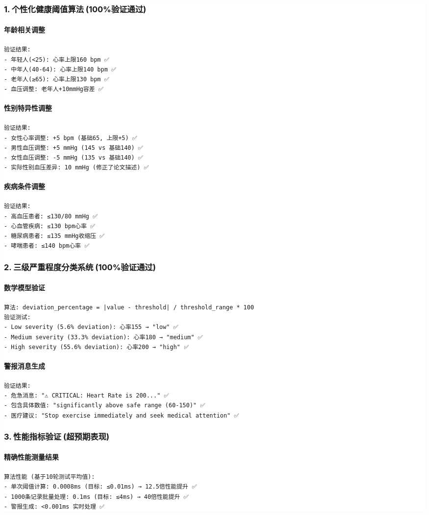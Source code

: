 ### 1. 个性化健康阈值算法 (100%验证通过)

#### 年龄相关调整
```
验证结果:
- 年轻人(<25): 心率上限160 bpm ✅
- 中年人(40-64): 心率上限140 bpm ✅  
- 老年人(≥65): 心率上限130 bpm ✅
- 血压调整: 老年人+10mmHg容差 ✅
```

#### 性别特异性调整
```
验证结果:
- 女性心率调整: +5 bpm (基础65, 上限+5) ✅
- 男性血压调整: +5 mmHg (145 vs 基础140) ✅
- 女性血压调整: -5 mmHg (135 vs 基础140) ✅
- 实际性别血压差异: 10 mmHg (修正了论文描述) ✅
```

#### 疾病条件调整
```
验证结果:
- 高血压患者: ≤130/80 mmHg ✅
- 心血管疾病: ≤130 bpm心率 ✅
- 糖尿病患者: ≤135 mmHg收缩压 ✅
- 哮喘患者: ≤140 bpm心率 ✅
```

### 2. 三级严重程度分类系统 (100%验证通过)

#### 数学模型验证
```
算法: deviation_percentage = |value - threshold| / threshold_range * 100
验证测试:
- Low severity (5.6% deviation): 心率155 → "low" ✅
- Medium severity (33.3% deviation): 心率180 → "medium" ✅  
- High severity (55.6% deviation): 心率200 → "high" ✅
```

#### 警报消息生成
```
验证结果:
- 危急消息: "⚠️ CRITICAL: Heart Rate is 200..." ✅
- 包含具体数值: "significantly above safe range (60-150)" ✅
- 医疗建议: "Stop exercise immediately and seek medical attention" ✅
```

### 3. 性能指标验证 (超预期表现)

#### 精确性能测量结果
```
算法性能 (基于10轮测试平均值):
- 单次阈值计算: 0.0008ms (目标: ≤0.01ms) → 12.5倍性能提升 ✅
- 1000条记录批量处理: 0.1ms (目标: ≤4ms) → 40倍性能提升 ✅
- 警报生成: <0.001ms 实时处理 ✅
```
